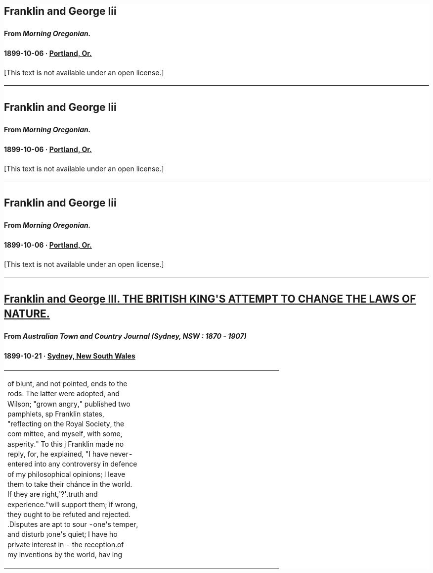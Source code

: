 ## Franklin and George Iii

#### From _Morning Oregonian._

#### 1899-10-06 &middot; [Portland, Or.](http://dbpedia.org/resource/Portland%2C_Oregon)

[This text is not available under an open license.]

---

## Franklin and George Iii

#### From _Morning Oregonian._

#### 1899-10-06 &middot; [Portland, Or.](http://dbpedia.org/resource/Portland%2C_Oregon)

[This text is not available under an open license.]

---

## Franklin and George Iii

#### From _Morning Oregonian._

#### 1899-10-06 &middot; [Portland, Or.](http://dbpedia.org/resource/Portland%2C_Oregon)

[This text is not available under an open license.]

---

## [Franklin and George III. THE BRITISH KING'S ATTEMPT TO CHANGE THE LAWS OF NATURE.](http://trove.nla.gov.au/ndp/del/article/71335130)

#### From _Australian Town and Country Journal (Sydney, NSW : 1870 - 1907)_

#### 1899-10-21 &middot; [Sydney, New South Wales](http://dbpedia.org/resource/Sydney)

<table style="width: 100%;"><tr><td style="width: 50%">

  
of blunt, and not pointed, ends to the  
rods. The latter were adopted, and  
Wilson; &quot;grown angry,&quot; published two  
pamphlets, sp Franklin states,  
&quot;reflecting on the Royal Society, the  
com mittee, and myself, with some,  
asperity.&quot; To this j Franklin made no  
reply, for, he explained, &quot;I have never-  
entered into any controversy în defence  
of my philosophical opinions; I leave  
them to take their chánce in the world.  
If they are right,&#x27;?&#x27;.truth and  
experience.&quot;will support them; if wrong,  
they ought to be refuted and rejected.  
.Disputes are apt to sour -one&#x27;s temper,  
and disturb ¡one&#x27;s quiet; I have ho  
private interest in - the reception.of  
my inventions by the world, hav ing  